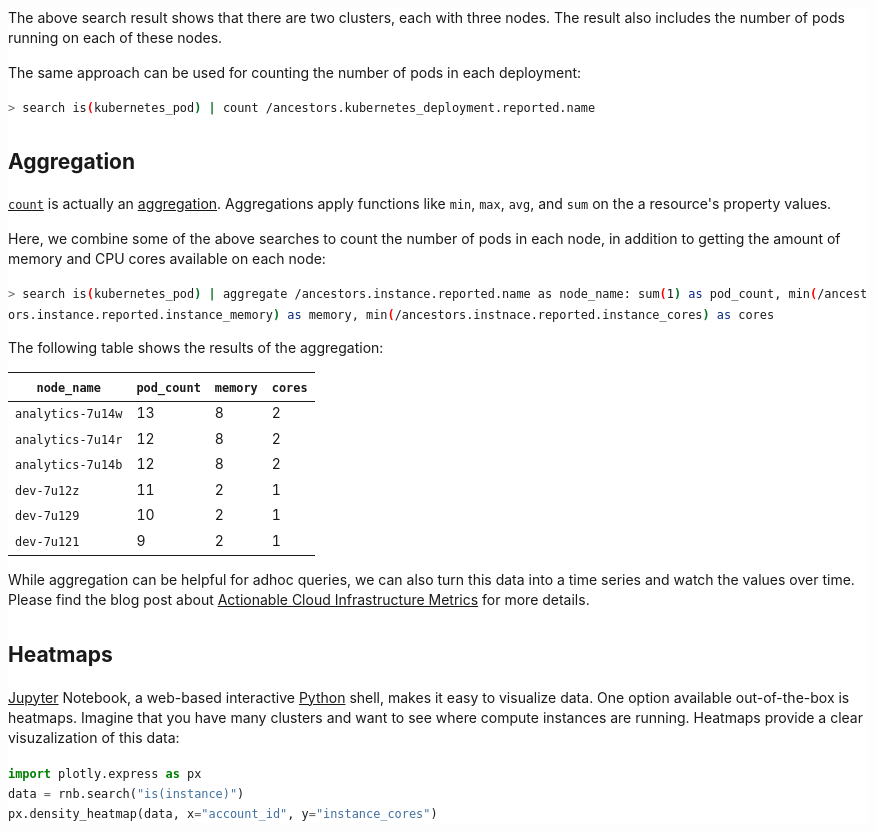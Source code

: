 The above search result shows that there are two clusters, each with three nodes. The result also includes the number of pods running on each of these nodes.

The same approach can be used for counting the number of pods in each deployment:

```bash
> search is(kubernetes_pod) | count /ancestors.kubernetes_deployment.reported.name
```

## Aggregation

[`count`](/docs/reference/cli/search-commands/count) is actually an [aggregation](/docs/reference/search/aggregation). Aggregations apply functions like `min`, `max`, `avg`, and `sum` on the a resource's property values.

Here, we combine some of the above searches to count the number of pods in each node, in addition to getting the amount of memory and CPU cores available on each node:

```bash
> search is(kubernetes_pod) | aggregate /ancestors.instance.reported.name as node_name: sum(1) as pod_count, min(/ancestors.instance.reported.instance_memory) as memory, min(/ancestors.instnace.reported.instance_cores) as cores
```

The following table shows the results of the aggregation:

| `node_name`       | `pod_count` | `memory` | `cores` |
| ----------------- | ----------- | -------- | ------- |
| `analytics-7u14w` | 13          | 8        | 2       |
| `analytics-7u14r` | 12          | 8        | 2       |
| `analytics-7u14b` | 12          | 8        | 2       |
| `dev-7u12z`       | 11          | 2        | 1       |
| `dev-7u129`       | 10          | 2        | 1       |
| `dev-7u121`       | 9           | 2        | 1       |

While aggregation can be helpful for adhoc queries, we can also turn this data into a time series and watch the values over time. Please find the blog post about [Actionable Cloud Infrastructure Metrics](/blog/2022/06/09/building-actionable-cloud-infrastructure-metrics) for more details.

## Heatmaps

[Jupyter](https://jupyter.org) Notebook, a web-based interactive [Python](https://python.org) shell, makes it easy to visualize data. One option available out-of-the-box is heatmaps. Imagine that you have many clusters and want to see where compute instances are running. Heatmaps provide a clear visuzalization of this data:

```python
import plotly.express as px
data = rnb.search("is(instance)")
px.density_heatmap(data, x="account_id", y="instance_cores")
```
